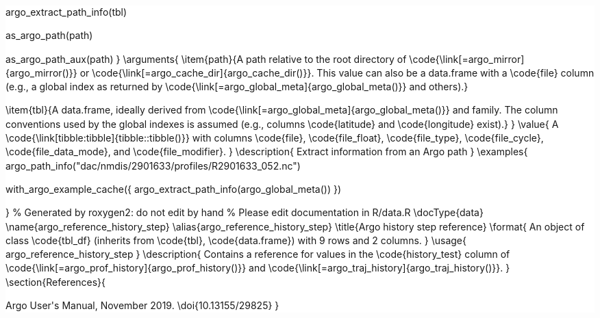 argo_extract_path_info(tbl)

as_argo_path(path)

as_argo_path_aux(path)
}
\arguments{
\item{path}{A path relative to the root directory of
\code{\link[=argo_mirror]{argo_mirror()}} or \code{\link[=argo_cache_dir]{argo_cache_dir()}}. This value can also
be a data.frame with a \code{file} column (e.g., a global index as
returned by \code{\link[=argo_global_meta]{argo_global_meta()}} and others).}

\item{tbl}{A data.frame, ideally derived from \code{\link[=argo_global_meta]{argo_global_meta()}}
and family. The column conventions used by the global indexes is assumed
(e.g., columns \code{latitude} and \code{longitude} exist).}
}
\value{
A \code{\link[tibble:tibble]{tibble::tibble()}} with columns \code{file}, \code{file_float},
\code{file_type}, \code{file_cycle}, \code{file_data_mode}, and \code{file_modifier}.
}
\description{
Extract information from an Argo path
}
\examples{
argo_path_info("dac/nmdis/2901633/profiles/R2901633_052.nc")

with_argo_example_cache({
  argo_extract_path_info(argo_global_meta())
})

}
% Generated by roxygen2: do not edit by hand
% Please edit documentation in R/data.R
\docType{data}
\name{argo_reference_history_step}
\alias{argo_reference_history_step}
\title{Argo history step reference}
\format{
An object of class \code{tbl_df} (inherits from \code{tbl}, \code{data.frame}) with 9 rows and 2 columns.
}
\usage{
argo_reference_history_step
}
\description{
Contains a reference for values in the \code{history_test} column of
\code{\link[=argo_prof_history]{argo_prof_history()}} and \code{\link[=argo_traj_history]{argo_traj_history()}}.
}
\section{References}{

Argo User's Manual, November 2019. \doi{10.13155/29825}
}


[homepage]: https://www.contributor-covenant.org